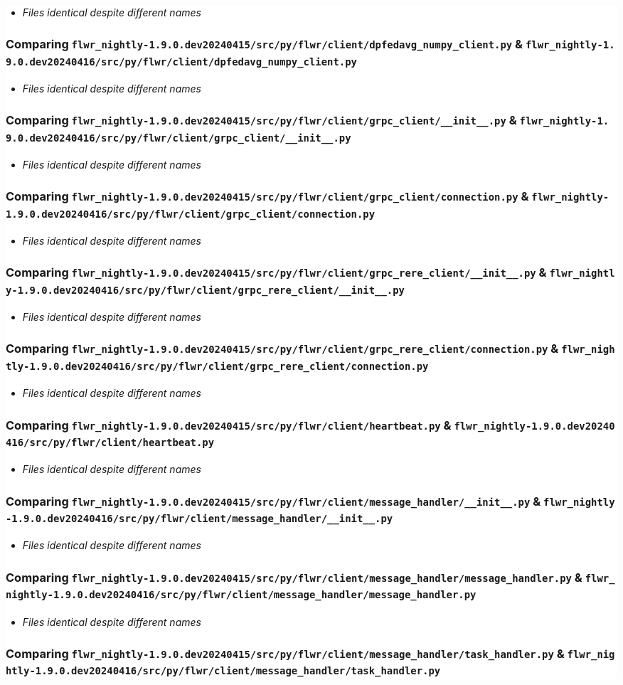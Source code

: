  * *Files identical despite different names*

### Comparing `flwr_nightly-1.9.0.dev20240415/src/py/flwr/client/dpfedavg_numpy_client.py` & `flwr_nightly-1.9.0.dev20240416/src/py/flwr/client/dpfedavg_numpy_client.py`

 * *Files identical despite different names*

### Comparing `flwr_nightly-1.9.0.dev20240415/src/py/flwr/client/grpc_client/__init__.py` & `flwr_nightly-1.9.0.dev20240416/src/py/flwr/client/grpc_client/__init__.py`

 * *Files identical despite different names*

### Comparing `flwr_nightly-1.9.0.dev20240415/src/py/flwr/client/grpc_client/connection.py` & `flwr_nightly-1.9.0.dev20240416/src/py/flwr/client/grpc_client/connection.py`

 * *Files identical despite different names*

### Comparing `flwr_nightly-1.9.0.dev20240415/src/py/flwr/client/grpc_rere_client/__init__.py` & `flwr_nightly-1.9.0.dev20240416/src/py/flwr/client/grpc_rere_client/__init__.py`

 * *Files identical despite different names*

### Comparing `flwr_nightly-1.9.0.dev20240415/src/py/flwr/client/grpc_rere_client/connection.py` & `flwr_nightly-1.9.0.dev20240416/src/py/flwr/client/grpc_rere_client/connection.py`

 * *Files identical despite different names*

### Comparing `flwr_nightly-1.9.0.dev20240415/src/py/flwr/client/heartbeat.py` & `flwr_nightly-1.9.0.dev20240416/src/py/flwr/client/heartbeat.py`

 * *Files identical despite different names*

### Comparing `flwr_nightly-1.9.0.dev20240415/src/py/flwr/client/message_handler/__init__.py` & `flwr_nightly-1.9.0.dev20240416/src/py/flwr/client/message_handler/__init__.py`

 * *Files identical despite different names*

### Comparing `flwr_nightly-1.9.0.dev20240415/src/py/flwr/client/message_handler/message_handler.py` & `flwr_nightly-1.9.0.dev20240416/src/py/flwr/client/message_handler/message_handler.py`

 * *Files identical despite different names*

### Comparing `flwr_nightly-1.9.0.dev20240415/src/py/flwr/client/message_handler/task_handler.py` & `flwr_nightly-1.9.0.dev20240416/src/py/flwr/client/message_handler/task_handler.py`
